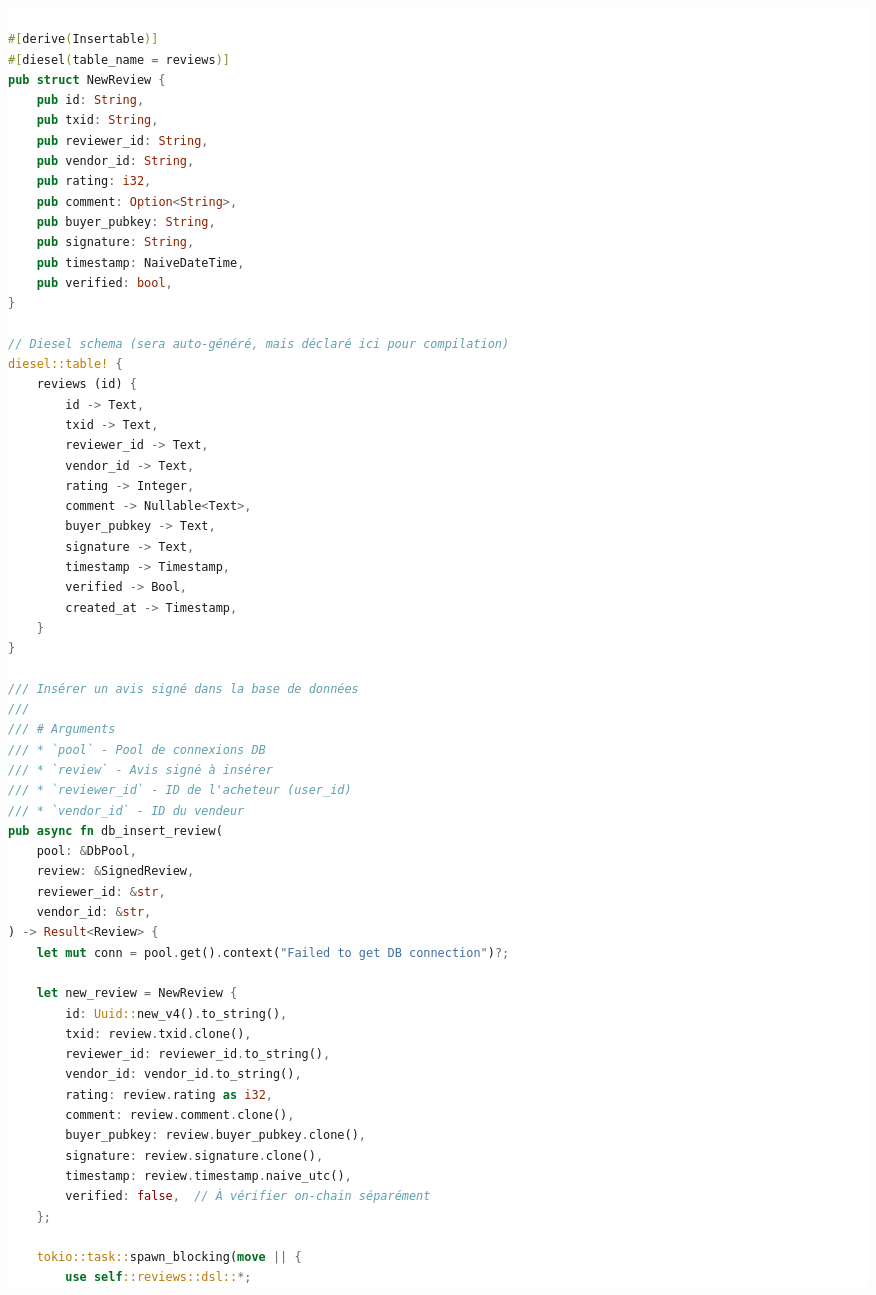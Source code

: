 ```rust

#[derive(Insertable)]
#[diesel(table_name = reviews)]
pub struct NewReview {
    pub id: String,
    pub txid: String,
    pub reviewer_id: String,
    pub vendor_id: String,
    pub rating: i32,
    pub comment: Option<String>,
    pub buyer_pubkey: String,
    pub signature: String,
    pub timestamp: NaiveDateTime,
    pub verified: bool,
}

// Diesel schema (sera auto-généré, mais déclaré ici pour compilation)
diesel::table! {
    reviews (id) {
        id -> Text,
        txid -> Text,
        reviewer_id -> Text,
        vendor_id -> Text,
        rating -> Integer,
        comment -> Nullable<Text>,
        buyer_pubkey -> Text,
        signature -> Text,
        timestamp -> Timestamp,
        verified -> Bool,
        created_at -> Timestamp,
    }
}

/// Insérer un avis signé dans la base de données
///
/// # Arguments
/// * `pool` - Pool de connexions DB
/// * `review` - Avis signé à insérer
/// * `reviewer_id` - ID de l'acheteur (user_id)
/// * `vendor_id` - ID du vendeur
pub async fn db_insert_review(
    pool: &DbPool,
    review: &SignedReview,
    reviewer_id: &str,
    vendor_id: &str,
) -> Result<Review> {
    let mut conn = pool.get().context("Failed to get DB connection")?;

    let new_review = NewReview {
        id: Uuid::new_v4().to_string(),
        txid: review.txid.clone(),
        reviewer_id: reviewer_id.to_string(),
        vendor_id: vendor_id.to_string(),
        rating: review.rating as i32,
        comment: review.comment.clone(),
        buyer_pubkey: review.buyer_pubkey.clone(),
        signature: review.signature.clone(),
        timestamp: review.timestamp.naive_utc(),
        verified: false,  // À vérifier on-chain séparément
    };

    tokio::task::spawn_blocking(move || {
        use self::reviews::dsl::*;
```